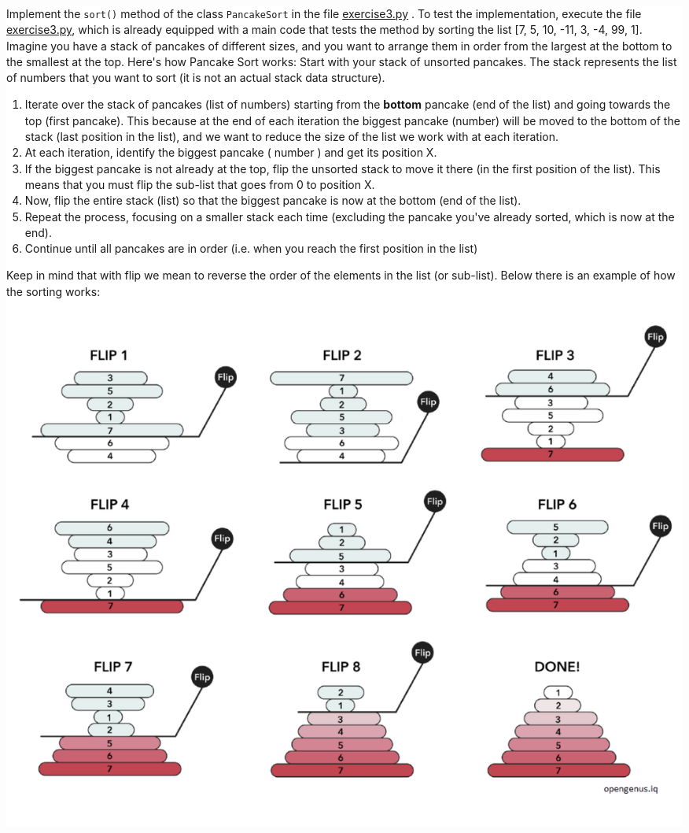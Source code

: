 Implement the ```sort()``` method of the class ```PancakeSort``` in the file [exercise3.py](exercise3.py) . To test the
implementation, execute the file [exercise3.py](exercise3.py), which is already equipped with a main
code that tests the method by sorting the list [7, 5, 10, -11, 3, -4, 99, 1].
Imagine you have a stack of pancakes of different sizes, and you want to arrange them in
order from the largest at the bottom to the smallest at the top. Here's how Pancake Sort
works:
Start with your stack of unsorted pancakes. The stack represents the list of numbers that
you want to sort (it is not an actual stack data structure).
	
1. Iterate over the stack of pancakes (list of numbers) starting from the **bottom**
pancake (end of the list) and going towards the top (first pancake). This because
at the end of each iteration the biggest pancake (number) will be moved to the
bottom of the stack (last position in the list), and we want to reduce the size of the list we work with at each iteration.
2. At each iteration, identify the biggest pancake ( number ) and get its position X.
3. If the biggest pancake is not already at the top, flip the unsorted stack to move it
there (in the first position of the list). This means that you must flip the sub-list that
goes from 0 to position X.
4. Now, flip the entire stack (list) so that the biggest pancake is now at the bottom
(end of the list).
5. Repeat the process, focusing on a smaller stack each time (excluding the pancake
you've already sorted, which is now at the end).
6. Continue until all pancakes are in order (i.e. when you reach the first position in the
list)

Keep in mind that with flip we mean to reverse the order of the elements in the list (or
sub-list). Below there is an example of how the sorting works:

![](img/ex3.png)
